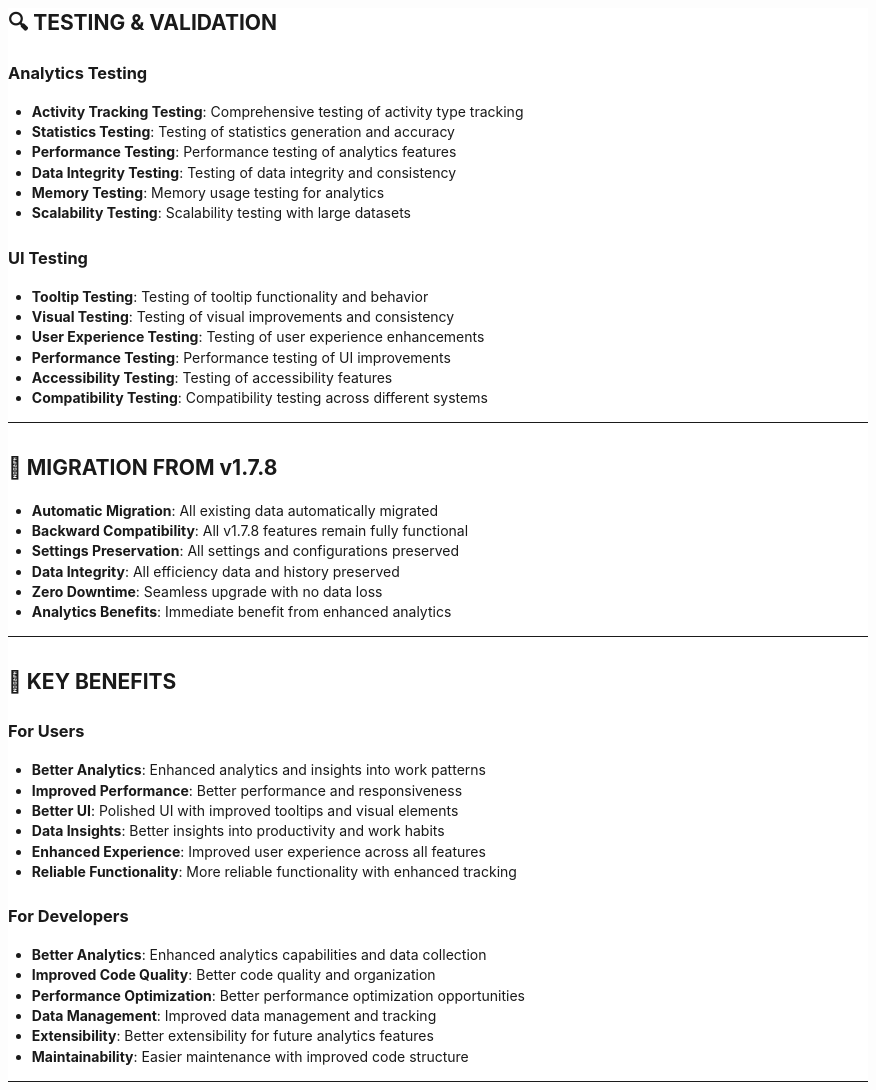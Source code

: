 ## 🔍 **TESTING & VALIDATION**

### **Analytics Testing**
- **Activity Tracking Testing**: Comprehensive testing of activity type tracking
- **Statistics Testing**: Testing of statistics generation and accuracy
- **Performance Testing**: Performance testing of analytics features
- **Data Integrity Testing**: Testing of data integrity and consistency
- **Memory Testing**: Memory usage testing for analytics
- **Scalability Testing**: Scalability testing with large datasets

### **UI Testing**
- **Tooltip Testing**: Testing of tooltip functionality and behavior
- **Visual Testing**: Testing of visual improvements and consistency
- **User Experience Testing**: Testing of user experience enhancements
- **Performance Testing**: Performance testing of UI improvements
- **Accessibility Testing**: Testing of accessibility features
- **Compatibility Testing**: Compatibility testing across different systems

---

## 🚀 **MIGRATION FROM v1.7.8**

- **Automatic Migration**: All existing data automatically migrated
- **Backward Compatibility**: All v1.7.8 features remain fully functional
- **Settings Preservation**: All settings and configurations preserved
- **Data Integrity**: All efficiency data and history preserved
- **Zero Downtime**: Seamless upgrade with no data loss
- **Analytics Benefits**: Immediate benefit from enhanced analytics

---

## 🎯 **KEY BENEFITS**

### **For Users**
- **Better Analytics**: Enhanced analytics and insights into work patterns
- **Improved Performance**: Better performance and responsiveness
- **Better UI**: Polished UI with improved tooltips and visual elements
- **Data Insights**: Better insights into productivity and work habits
- **Enhanced Experience**: Improved user experience across all features
- **Reliable Functionality**: More reliable functionality with enhanced tracking

### **For Developers**
- **Better Analytics**: Enhanced analytics capabilities and data collection
- **Improved Code Quality**: Better code quality and organization
- **Performance Optimization**: Better performance optimization opportunities
- **Data Management**: Improved data management and tracking
- **Extensibility**: Better extensibility for future analytics features
- **Maintainability**: Easier maintenance with improved code structure

---
